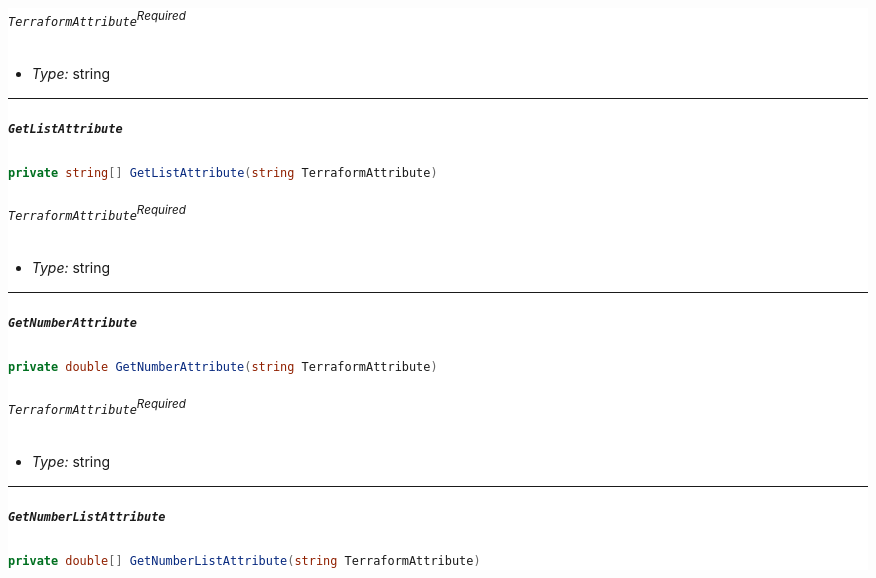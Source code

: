 ###### `TerraformAttribute`<sup>Required</sup> <a name="TerraformAttribute" id="rhizo-co-terraform-provider-oci.cloudGuardDataSource.CloudGuardDataSourceDataSourceDetailsLoggingQueryDetailsOutputReference.getBooleanMapAttribute.parameter.terraformAttribute"></a>

- *Type:* string

---

##### `GetListAttribute` <a name="GetListAttribute" id="rhizo-co-terraform-provider-oci.cloudGuardDataSource.CloudGuardDataSourceDataSourceDetailsLoggingQueryDetailsOutputReference.getListAttribute"></a>

```csharp
private string[] GetListAttribute(string TerraformAttribute)
```

###### `TerraformAttribute`<sup>Required</sup> <a name="TerraformAttribute" id="rhizo-co-terraform-provider-oci.cloudGuardDataSource.CloudGuardDataSourceDataSourceDetailsLoggingQueryDetailsOutputReference.getListAttribute.parameter.terraformAttribute"></a>

- *Type:* string

---

##### `GetNumberAttribute` <a name="GetNumberAttribute" id="rhizo-co-terraform-provider-oci.cloudGuardDataSource.CloudGuardDataSourceDataSourceDetailsLoggingQueryDetailsOutputReference.getNumberAttribute"></a>

```csharp
private double GetNumberAttribute(string TerraformAttribute)
```

###### `TerraformAttribute`<sup>Required</sup> <a name="TerraformAttribute" id="rhizo-co-terraform-provider-oci.cloudGuardDataSource.CloudGuardDataSourceDataSourceDetailsLoggingQueryDetailsOutputReference.getNumberAttribute.parameter.terraformAttribute"></a>

- *Type:* string

---

##### `GetNumberListAttribute` <a name="GetNumberListAttribute" id="rhizo-co-terraform-provider-oci.cloudGuardDataSource.CloudGuardDataSourceDataSourceDetailsLoggingQueryDetailsOutputReference.getNumberListAttribute"></a>

```csharp
private double[] GetNumberListAttribute(string TerraformAttribute)
```
